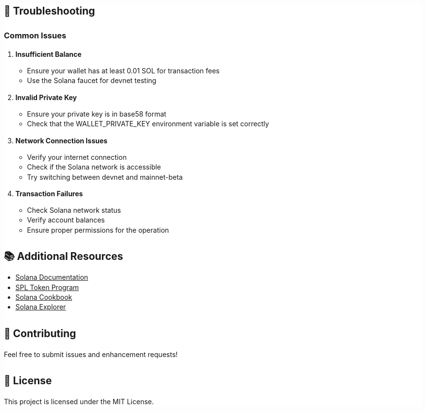 ## 🐛 Troubleshooting

### Common Issues

1. **Insufficient Balance**
   - Ensure your wallet has at least 0.01 SOL for transaction fees
   - Use the Solana faucet for devnet testing

2. **Invalid Private Key**
   - Ensure your private key is in base58 format
   - Check that the WALLET_PRIVATE_KEY environment variable is set correctly

3. **Network Connection Issues**
   - Verify your internet connection
   - Check if the Solana network is accessible
   - Try switching between devnet and mainnet-beta

4. **Transaction Failures**
   - Check Solana network status
   - Verify account balances
   - Ensure proper permissions for the operation

## 📚 Additional Resources

- [Solana Documentation](https://docs.solana.com/)
- [SPL Token Program](https://spl.solana.com/token)
- [Solana Cookbook](https://solanacookbook.com/)
- [Solana Explorer](https://explorer.solana.com/)

## 🤝 Contributing

Feel free to submit issues and enhancement requests!

## 📄 License

This project is licensed under the MIT License.
